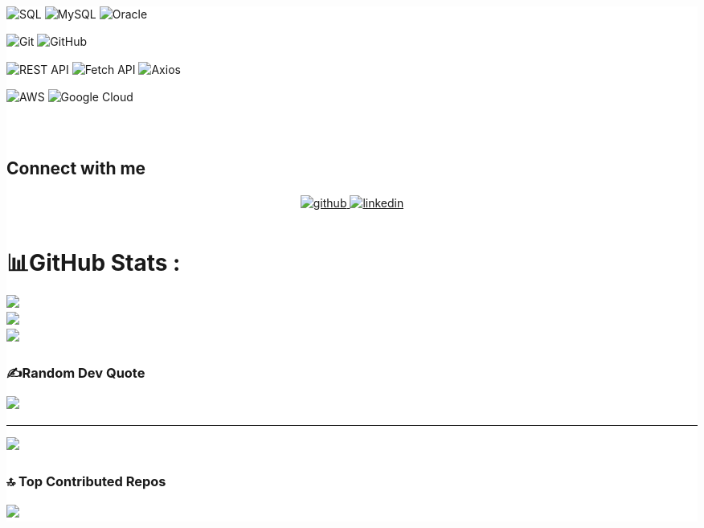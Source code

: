 ![SQL](https://img.shields.io/badge/sql-%2307405e.svg?style=plastic&logo=sqlite&logoColor=white)
![MySQL](https://img.shields.io/badge/mysql-4479A1.svg?style=plastic&logo=mysql&logoColor=white)
![Oracle](https://img.shields.io/badge/Oracle-F80000?style=plastic&logo=oracle&logoColor=white)

![Git](https://img.shields.io/badge/git-%23F05033.svg?style=plastic&logo=git&logoColor=white)
![GitHub](https://img.shields.io/badge/github-%23121011.svg?style=plastic&logo=github&logoColor=white)

![REST API](https://img.shields.io/badge/REST%20API-%2300ADD8.svg?style=plastic&logo=swagger&logoColor=white)
![Fetch API](https://img.shields.io/badge/Fetch%20API-%23E44D26.svg?style=plastic&logo=javascript&logoColor=white)
![Axios](https://img.shields.io/badge/axios-%23000000.svg?style=plastic&logo=axios&logoColor=white)

![AWS](https://img.shields.io/badge/AWS-%23FF9900.svg?style=plastic&logo=amazon-aws&logoColor=white)
![Google Cloud](https://img.shields.io/badge/GoogleCloud-%234285F4.svg?style=plastic&logo=google-cloud&logoColor=white)

<br/> 

## Connect with me  
<div align="center">
<a href="https://github.com/Krishnaaa10" target="_blank">
<img src=https://img.shields.io/badge/github-%2324292e.svg?&style=for-the-badge&logo=github&logoColor=white alt=github style="margin-bottom: 5px;" />
</a>
<a href="https://www.linkedin.com/in/shrikrishnapatel10/" target="_blank">
<img src=https://img.shields.io/badge/linkedin-%231E77B5.svg?&style=for-the-badge&logo=linkedin&logoColor=white alt=linkedin style="margin-bottom: 5px;" />
</a> 
</div>  


# 📊GitHub Stats :
![](https://github-readme-stats.vercel.app/api?username=Krishnaaa10&theme=radical&hide_border=false&include_all_commits=false&count_private=false)<br/>
![](https://github-readme-streak-stats.herokuapp.com/?user=Krishnaaa10&theme=radical&hide_border=false)<br/>
![](https://github-readme-stats.vercel.app/api/top-langs/?username=Krishnaaa10&theme=radical&hide_border=false&include_all_commits=false&count_private=false&layout=compact)

### ✍️Random Dev Quote
![](https://quotes-github-readme.vercel.app/api?type=horizontal&theme=radical)

---
[![](https://visitcount.itsvg.in/api?id=Krishnaaa10&icon=0&color=0)](https://visitcount.itsvg.in)


### 🔝 Top Contributed Repos
![](https://github-contributor-stats.vercel.app/api?username=Krishnaaa10&limit=5&theme=dark&combine_all_yearly_contributions=true)

